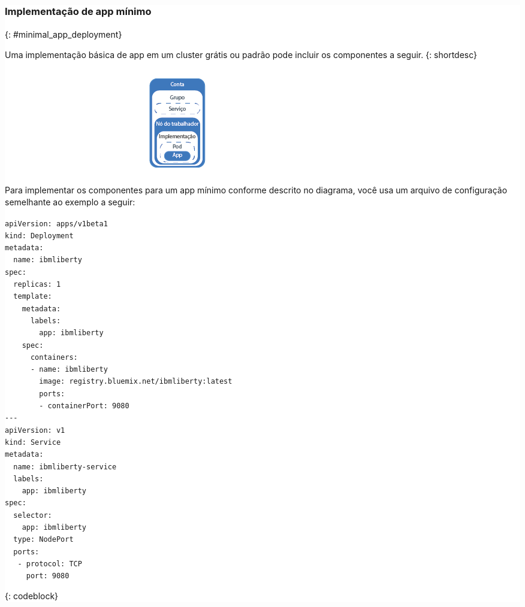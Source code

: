 
### Implementação de app mínimo
{: #minimal_app_deployment}

Uma implementação básica de app em um cluster grátis ou padrão pode incluir os componentes a seguir.
{: shortdesc}

![Configuração de implementação](images/cs_app_tutorial_components1.png)

Para implementar os componentes para um app mínimo conforme descrito no diagrama, você usa um arquivo de configuração semelhante ao exemplo a seguir:
```
apiVersion: apps/v1beta1
kind: Deployment
metadata:
  name: ibmliberty
spec:
  replicas: 1
  template:
    metadata:
      labels:
        app: ibmliberty
    spec:
      containers:
      - name: ibmliberty
        image: registry.bluemix.net/ibmliberty:latest
        ports:
        - containerPort: 9080        
---
apiVersion: v1
kind: Service
metadata:
  name: ibmliberty-service
  labels:
    app: ibmliberty
spec:
  selector:
    app: ibmliberty
  type: NodePort
  ports:
   - protocol: TCP
     port: 9080
```
{: codeblock}
